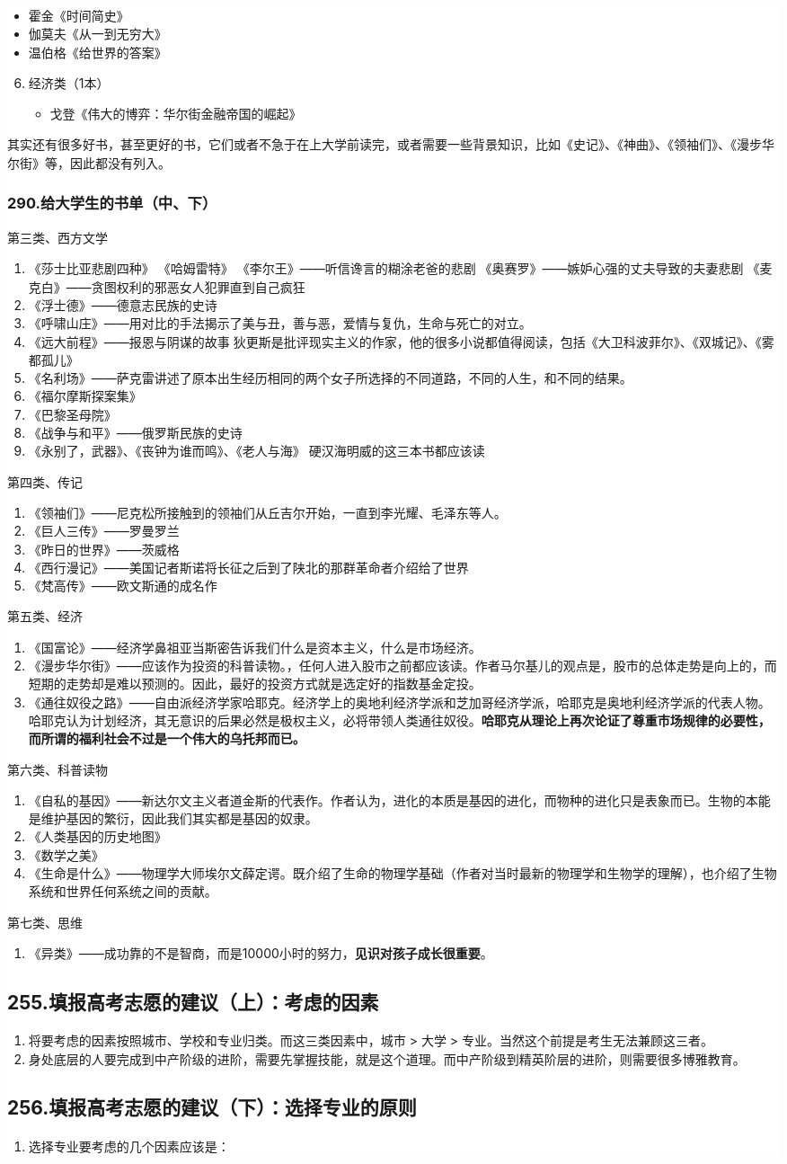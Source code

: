    * 霍金《时间简史》
   * 伽莫夫《从一到无穷大》
   * 温伯格《给世界的答案》

6. 经济类（1本）

   * 戈登《伟大的博弈：华尔街金融帝国的崛起》

其实还有很多好书，甚至更好的书，它们或者不急于在上大学前读完，或者需要一些背景知识，比如《史记》、《神曲》、《领袖们》、《漫步华尔街》等，因此都没有列入。

### 290.给大学生的书单（中、下）
第三类、西方文学

1. 《莎士比亚悲剧四种》 《哈姆雷特》 《李尔王》——听信谗言的糊涂老爸的悲剧 《奥赛罗》——嫉妒心强的丈夫导致的夫妻悲剧 《麦克白》——贪图权利的邪恶女人犯罪直到自己疯狂
2. 《浮士德》——德意志民族的史诗
3. 《呼啸山庄》——用对比的手法揭示了美与丑，善与恶，爱情与复仇，生命与死亡的对立。
4. 《远大前程》——报恩与阴谋的故事 狄更斯是批评现实主义的作家，他的很多小说都值得阅读，包括《大卫科波菲尔》、《双城记》、《雾都孤儿》
5. 《名利场》——萨克雷讲述了原本出生经历相同的两个女子所选择的不同道路，不同的人生，和不同的结果。
6. 《福尔摩斯探案集》
7. 《巴黎圣母院》
8. 《战争与和平》——俄罗斯民族的史诗
9. 《永别了，武器》、《丧钟为谁而鸣》、《老人与海》 硬汉海明威的这三本书都应该读

第四类、传记

1. 《领袖们》——尼克松所接触到的领袖们从丘吉尔开始，一直到李光耀、毛泽东等人。
2. 《巨人三传》——罗曼罗兰
3. 《昨日的世界》——茨威格
4. 《西行漫记》——美国记者斯诺将长征之后到了陕北的那群革命者介绍给了世界
5. 《梵高传》——欧文斯通的成名作

第五类、经济

1. 《国富论》——经济学鼻祖亚当斯密告诉我们什么是资本主义，什么是市场经济。
2. 《漫步华尔街》——应该作为投资的科普读物。，任何人进入股市之前都应该读。作者马尔基儿的观点是，股市的总体走势是向上的，而短期的走势却是难以预测的。因此，最好的投资方式就是选定好的指数基金定投。
3. 《通往奴役之路》——自由派经济学家哈耶克。经济学上的奥地利经济学派和芝加哥经济学派，哈耶克是奥地利经济学派的代表人物。哈耶克认为计划经济，其无意识的后果必然是极权主义，必将带领人类通往奴役。**哈耶克从理论上再次论证了尊重市场规律的必要性，而所谓的福利社会不过是一个伟大的乌托邦而已。**

第六类、科普读物

1. 《自私的基因》——新达尔文主义者道金斯的代表作。作者认为，进化的本质是基因的进化，而物种的进化只是表象而已。生物的本能是维护基因的繁衍，因此我们其实都是基因的奴隶。
2. 《人类基因的历史地图》
3. 《数学之美》
4. 《生命是什么》——物理学大师埃尔文薛定谔。既介绍了生命的物理学基础（作者对当时最新的物理学和生物学的理解），也介绍了生物系统和世界任何系统之间的贡献。

第七类、思维

1. 《异类》——成功靠的不是智商，而是10000小时的努力，**见识对孩子成长很重要**。

## 255.填报高考志愿的建议（上）：考虑的因素
1. 将要考虑的因素按照城市、学校和专业归类。而这三类因素中，城市 > 大学 > 专业。当然这个前提是考生无法兼顾这三者。 
2. 身处底层的人要完成到中产阶级的进阶，需要先掌握技能，就是这个道理。而中产阶级到精英阶层的进阶，则需要很多博雅教育。

## 256.填报高考志愿的建议（下）：选择专业的原则
1. 选择专业要考虑的几个因素应该是：
